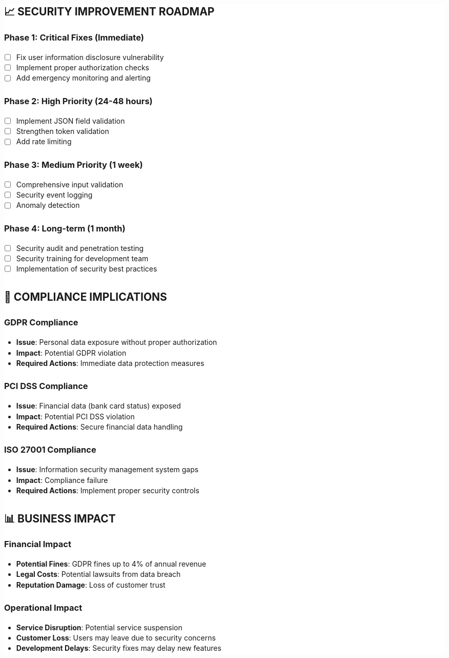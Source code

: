 ## 📈 **SECURITY IMPROVEMENT ROADMAP**

### **Phase 1: Critical Fixes (Immediate)**
- [ ] Fix user information disclosure vulnerability
- [ ] Implement proper authorization checks
- [ ] Add emergency monitoring and alerting

### **Phase 2: High Priority (24-48 hours)**
- [ ] Implement JSON field validation
- [ ] Strengthen token validation
- [ ] Add rate limiting

### **Phase 3: Medium Priority (1 week)**
- [ ] Comprehensive input validation
- [ ] Security event logging
- [ ] Anomaly detection

### **Phase 4: Long-term (1 month)**
- [ ] Security audit and penetration testing
- [ ] Security training for development team
- [ ] Implementation of security best practices

## 🎯 **COMPLIANCE IMPLICATIONS**

### **GDPR Compliance**
- **Issue**: Personal data exposure without proper authorization
- **Impact**: Potential GDPR violation
- **Required Actions**: Immediate data protection measures

### **PCI DSS Compliance**
- **Issue**: Financial data (bank card status) exposed
- **Impact**: Potential PCI DSS violation
- **Required Actions**: Secure financial data handling

### **ISO 27001 Compliance**
- **Issue**: Information security management system gaps
- **Impact**: Compliance failure
- **Required Actions**: Implement proper security controls

## 📊 **BUSINESS IMPACT**

### **Financial Impact**
- **Potential Fines**: GDPR fines up to 4% of annual revenue
- **Legal Costs**: Potential lawsuits from data breach
- **Reputation Damage**: Loss of customer trust

### **Operational Impact**
- **Service Disruption**: Potential service suspension
- **Customer Loss**: Users may leave due to security concerns
- **Development Delays**: Security fixes may delay new features
